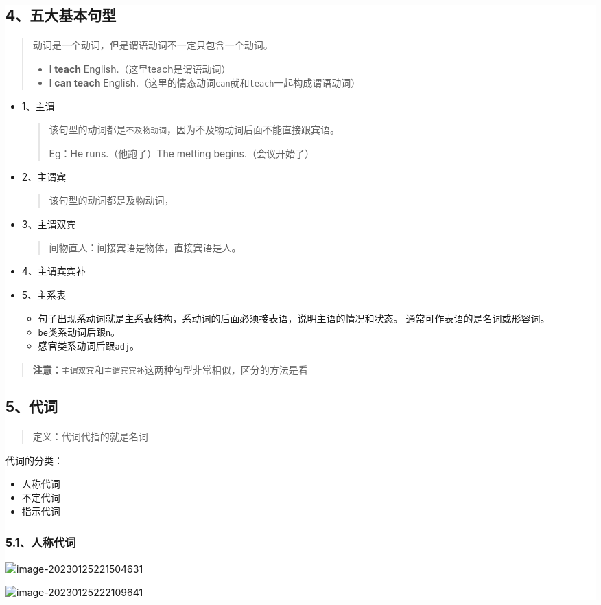 



## 4、五大基本句型

> 动词是一个动词，但是谓语动词不一定只包含一个动词。
>
> - I **teach** English.（这里teach是谓语动词）
> - I **can teach** English.（这里的情态动词`can`就和`teach`一起构成谓语动词）

-  1、主谓

   > 该句型的动词都是`不及物动词`，因为不及物动词后面不能直接跟宾语。
   >
   > Eg：He runs.（他跑了）The metting begins.（会议开始了）

-  2、主谓宾

   > 该句型的动词都是及物动词，

-  3、主谓双宾

   > 间物直人：间接宾语是物体，直接宾语是人。

-  4、主谓宾宾补

-  5、主系表

   -  句子出现系动词就是主系表结构，系动词的后面必须接表语，说明主语的情况和状态。
      通常可作表语的是名词或形容词。
   -  `be`类系动词后跟`n`。
   -  感官类系动词后跟`adj`。



> **注意：**`主谓双宾`和`主谓宾宾补`这两种句型非常相似，区分的方法是看




## 5、代词

> 定义：代词代指的就是名词

代词的分类：

- 人称代词
- 不定代词
- 指示代词



### 5.1、人称代词

![image-20230125221504631](D:\bicoll-note\Other\English\专升本英语总结-img\image-20230125221504631.png)





![image-20230125222109641](D:\bicoll-note\Other\English\专升本英语总结-img\image-20230125222109641.png)
